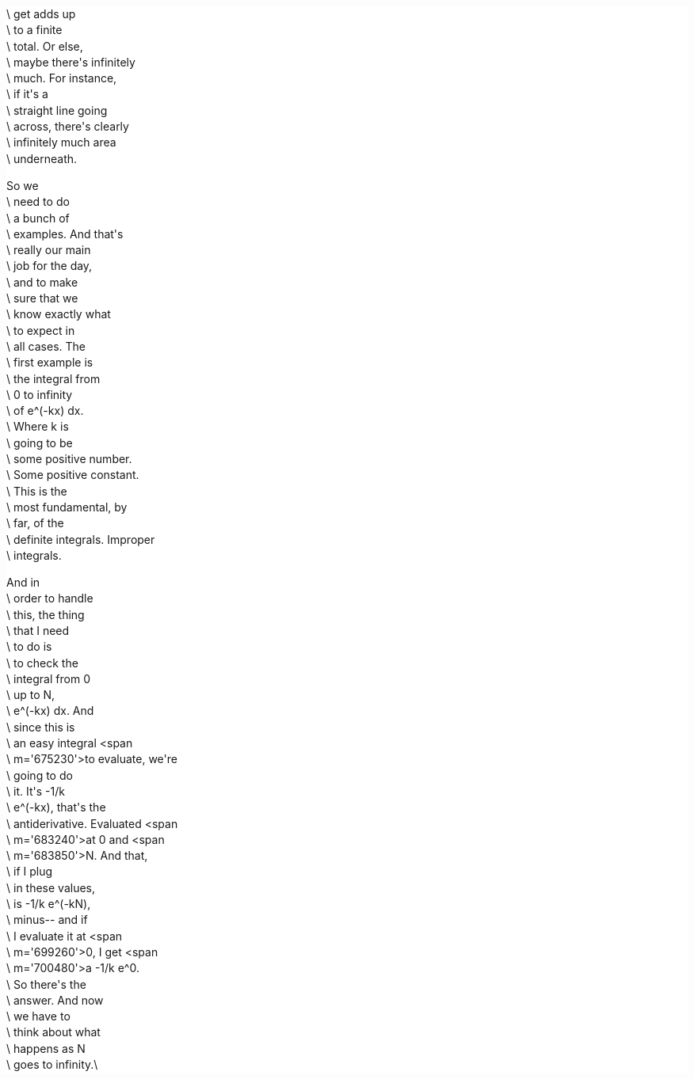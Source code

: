   \ <span m='605500'>get</span> <span m='606870'>adds</span> <span m='607140'>up</span>\
  \ <span m='607300'>to</span> <span m='607450'>a</span> <span m='607510'>finite</span>\
  \ <span m='608580'>total.</span> <span m='608900'>Or</span> <span m='609140'>else,</span>\
  \ <span m='609550'>maybe</span> <span m='610370'>there's</span> <span m='610610'>infinitely</span>\
  \ <span m='611000'>much.</span> <span m='611280'>For</span> <span m='611380'>instance,</span>\
  \ <span m='611630'>if</span> <span m='611730'>it's</span> <span m='611850'>a</span>\
  \ <span m='611920'>straight</span> <span m='612300'>line</span> <span m='612530'>going</span>\
  \ <span m='612770'>across,</span> <span m='613700'>there's</span> <span m='613970'>clearly</span>\
  \ <span m='614380'>infinitely</span> <span m='614890'>much</span> <span m='615210'>area</span>\
  \ <span m='616290'>underneath.</span> </p><p><span m='623340'>So</span> <span m='623660'>we</span>\
  \ <span m='624070'>need</span> <span m='624210'>to</span> <span m='624290'>do</span>\
  \ <span m='624450'>a</span> <span m='624510'>bunch</span> <span m='624730'>of</span>\
  \ <span m='624800'>examples.</span> <span m='625500'>And</span> <span m='625690'>that's</span>\
  \ <span m='626420'>really</span> <span m='626630'>our</span> <span m='626980'>main\
  \ job</span> <span m='627290'>for</span> <span m='627390'>the</span> <span m='627500'>day,</span>\
  \ <span m='628660'>and</span> <span m='628850'>to</span> <span m='629010'>make</span>\
  \ <span m='629170'>sure</span> <span m='629360'>that</span> <span m='629490'>we</span>\
  \ <span m='630010'>know</span> <span m='630200'>exactly</span> <span m='630700'>what</span>\
  \ <span m='630860'>to</span> <span m='630960'>expect</span> <span m='631470'>in</span>\
  \ <span m='631560'>all</span> <span m='631790'>cases.</span> <span m='634810'>The</span>\
  \ <span m='634910'>first</span> <span m='635240'>example</span> <span m='637000'>is</span>\
  \ <span m='638070'>the</span> <span m='638200'>integral</span> <span m='639940'>from</span>\
  \ <span m='640190'>0</span> <span m='641070'>to</span> <span m='641240'>infinity</span>\
  \ <span m='642200'>of</span> <span m='642390'>e^(-kx)</span> <span m='643390'>dx.</span>\
  \ <span m='645410'>Where</span> <span m='646040'>k</span> <span m='646360'>is</span>\
  \ <span m='646520'>going</span> <span m='646680'>to</span> <span m='646750'>be</span>\
  \ <span m='646860'>some</span> <span m='647040'>positive</span> <span m='647570'>number.</span>\
  \ <span m='648550'>Some</span> <span m='648740'>positive</span> <span m='649220'>constant.</span>\
  \ <span m='654080'>This</span> <span m='654260'>is</span> <span m='654980'>the</span>\
  \ <span m='655360'>most</span> <span m='656100'>fundamental,</span> <span m='657450'>by</span>\
  \ <span m='657650'>far,</span> <span m='658510'>of</span> <span m='658670'>the</span>\
  \ <span m='659220'>definite</span> <span m='660140'>integrals.</span> <span m='662970'>Improper</span>\
  \ <span m='663500'>integrals.</span> </p><p><span m='663710'>And</span> <span m='664450'>in</span>\
  \ <span m='664640'>order</span> <span m='664860'>to</span> <span m='664970'>handle</span>\
  \ <span m='665310'>this,</span> <span m='666230'>the</span> <span m='666330'>thing</span>\
  \ <span m='666500'>that</span> <span m='666630'>I</span> <span m='666690'>need</span>\
  \ <span m='666900'>to</span> <span m='666990'>do</span> <span m='667190'>is</span>\
  \ <span m='667370'>to</span> <span m='667470'>check</span> <span m='667910'>the</span>\
  \ <span m='668050'>integral</span> <span m='668470'>from</span> <span m='668670'>0</span>\
  \ <span m='669130'>up</span> <span m='669330'>to</span> <span m='669430'>N,</span>\
  \ <span m='671220'>e^(-kx)</span> <span m='671500'>dx.</span> <span m='673000'>And</span>\
  \ <span m='673790'>since</span> <span m='674060'>this</span> <span m='674210'>is\
  \ an</span> <span m='674580'>easy</span> <span m='674860'>integral</span> <span\
  \ m='675230'>to</span> <span m='675400'>evaluate,</span> <span m='675960'>we're</span>\
  \ <span m='676080'>going</span> <span m='676260'>to</span> <span m='676340'>do</span>\
  \ <span m='676570'>it.</span> <span m='677650'>It's</span> <span m='679380'>-1/k</span>\
  \ <span m='679520'>e^(-kx),</span> <span m='680870'>that's</span> <span m='681140'>the</span>\
  \ <span m='681210'>antiderivative.</span> <span m='682590'>Evaluated</span> <span\
  \ m='683240'>at</span> <span m='683360'>0</span> <span m='683730'>and</span> <span\
  \ m='683850'>N.</span> <span m='686450'>And</span> <span m='686830'>that,</span>\
  \ <span m='687390'>if</span> <span m='687510'>I</span> <span m='687580'>plug</span>\
  \ <span m='687980'>in</span> <span m='688110'>these</span> <span m='688340'>values,</span>\
  \ <span m='690370'>is</span> <span m='693770'>-1/k</span> <span m='694710'>e^(-kN),</span>\
  \ <span m='697320'>minus--</span> <span m='698360'>and</span> <span m='698550'>if\
  \ I</span> <span m='698610'>evaluate</span> <span m='698890'>it at</span> <span\
  \ m='699260'>0,</span> <span m='699730'>I</span> <span m='699880'>get</span> <span\
  \ m='700480'>a</span> <span m='701370'>-1/k</span> <span m='702460'>e^0.</span>\
  \ <span m='706860'>So</span> <span m='707120'>there's</span> <span m='707450'>the</span>\
  \ <span m='707590'>answer.</span> <span m='708690'>And</span> <span m='708910'>now</span>\
  \ <span m='709030'>we</span> <span m='709150'>have</span> <span m='709310'>to</span>\
  \ <span m='709430'>think</span> <span m='709710'>about</span> <span m='710020'>what</span>\
  \ <span m='710180'>happens</span> <span m='711120'>as</span> <span m='711380'>N</span>\
  \ <span m='711560'>goes</span> <span m='711850'>to</span> <span m='712000'>infinity.</span>\